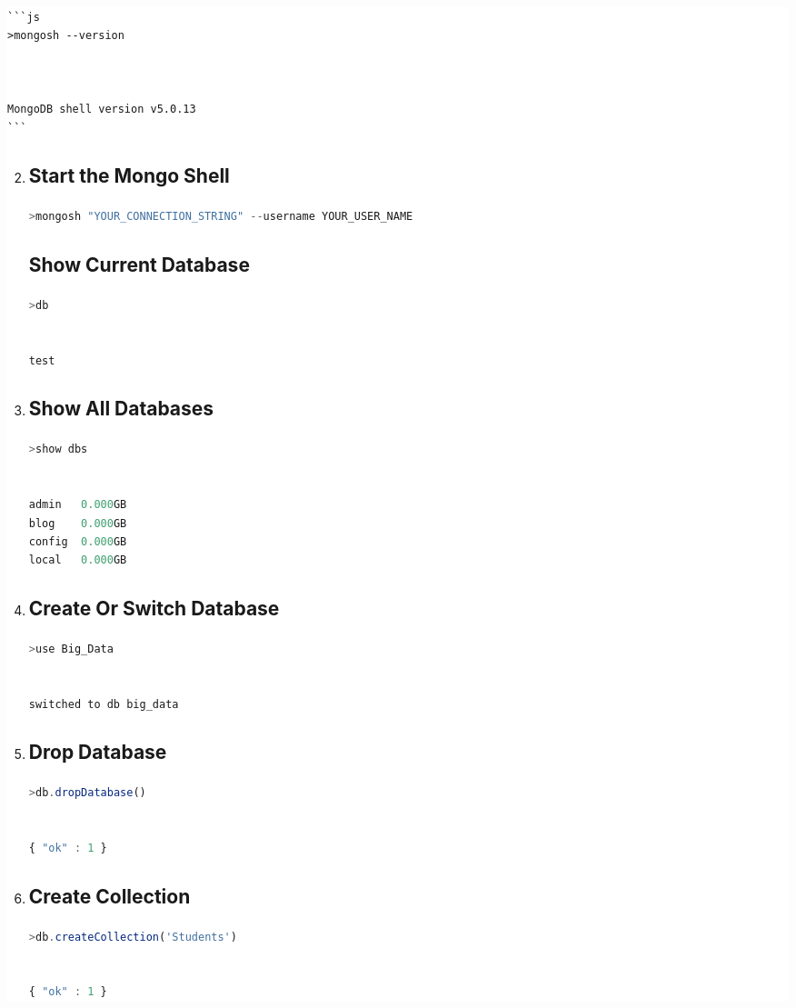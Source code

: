 	```js
	>mongosh --version



	MongoDB shell version v5.0.13
	```


2. ## Start the Mongo Shell

	```js
	>mongosh "YOUR_CONNECTION_STRING" --username YOUR_USER_NAME
	```

	## Show Current Database

	```js
	>db


	test
	```

3. ## Show All Databases

	```js
	>show dbs


	admin   0.000GB
	blog    0.000GB
	config  0.000GB
	local   0.000GB
	```

4. ## Create Or Switch Database

	```js
	>use Big_Data


	switched to db big_data

	```

5. ## Drop Database

	```js
	>db.dropDatabase()


	{ "ok" : 1 }
	```

6. ## Create Collection

	```js
	>db.createCollection('Students')


	{ "ok" : 1 }
